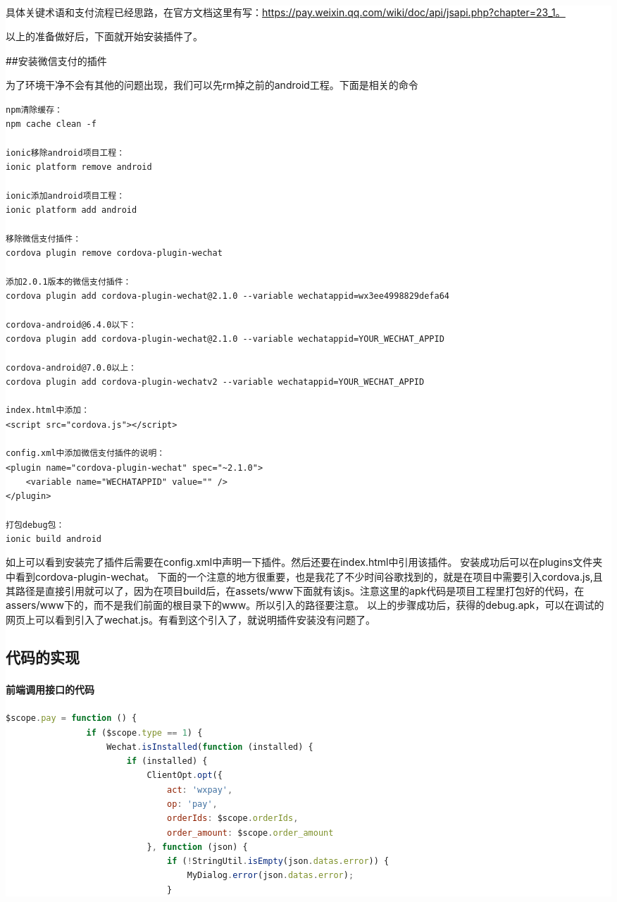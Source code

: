 具体关键术语和支付流程已经思路，在官方文档这里有写：https://pay.weixin.qq.com/wiki/doc/api/jsapi.php?chapter=23_1。

以上的准备做好后，下面就开始安装插件了。

##安装微信支付的插件

为了环境干净不会有其他的问题出现，我们可以先rm掉之前的android工程。下面是相关的命令

```
npm清除缓存：
npm cache clean -f

ionic移除android项目工程：
ionic platform remove android

ionic添加android项目工程：
ionic platform add android

移除微信支付插件：
cordova plugin remove cordova-plugin-wechat

添加2.0.1版本的微信支付插件：
cordova plugin add cordova-plugin-wechat@2.1.0 --variable wechatappid=wx3ee4998829defa64

cordova-android@6.4.0以下：
cordova plugin add cordova-plugin-wechat@2.1.0 --variable wechatappid=YOUR_WECHAT_APPID

cordova-android@7.0.0以上：
cordova plugin add cordova-plugin-wechatv2 --variable wechatappid=YOUR_WECHAT_APPID

index.html中添加：
<script src="cordova.js"></script>

config.xml中添加微信支付插件的说明：
<plugin name="cordova-plugin-wechat" spec="~2.1.0">
    <variable name="WECHATAPPID" value="" />
</plugin>

打包debug包：
ionic build android
```

如上可以看到安装完了插件后需要在config.xml中声明一下插件。然后还要在index.html中引用该插件。
安装成功后可以在plugins文件夹中看到cordova-plugin-wechat。
下面的一个注意的地方很重要，也是我花了不少时间谷歌找到的，就是在项目中需要引入cordova.js,且其路径是直接引用就可以了，因为在项目build后，在assets/www下面就有该js。注意这里的apk代码是项目工程里打包好的代码，在assers/www下的，而不是我们前面的根目录下的www。所以引入的路径要注意。
以上的步骤成功后，获得的debug.apk，可以在调试的网页上可以看到引入了wechat.js。有看到这个引入了，就说明插件安装没有问题了。

## 代码的实现

#### 前端调用接口的代码

```js
$scope.pay = function () {
                if ($scope.type == 1) {
                    Wechat.isInstalled(function (installed) {
                        if (installed) {
                            ClientOpt.opt({
                                act: 'wxpay',
                                op: 'pay',
                                orderIds: $scope.orderIds,
                                order_amount: $scope.order_amount
                            }, function (json) {
                                if (!StringUtil.isEmpty(json.datas.error)) {
                                    MyDialog.error(json.datas.error);
                                }
```